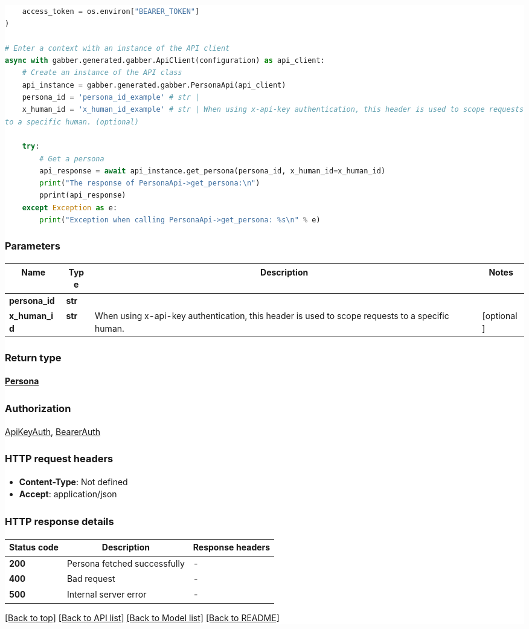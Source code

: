 ```python
    access_token = os.environ["BEARER_TOKEN"]
)

# Enter a context with an instance of the API client
async with gabber.generated.gabber.ApiClient(configuration) as api_client:
    # Create an instance of the API class
    api_instance = gabber.generated.gabber.PersonaApi(api_client)
    persona_id = 'persona_id_example' # str | 
    x_human_id = 'x_human_id_example' # str | When using x-api-key authentication, this header is used to scope requests to a specific human. (optional)

    try:
        # Get a persona
        api_response = await api_instance.get_persona(persona_id, x_human_id=x_human_id)
        print("The response of PersonaApi->get_persona:\n")
        pprint(api_response)
    except Exception as e:
        print("Exception when calling PersonaApi->get_persona: %s\n" % e)
```



### Parameters


Name | Type | Description  | Notes
------------- | ------------- | ------------- | -------------
 **persona_id** | **str**|  | 
 **x_human_id** | **str**| When using x-api-key authentication, this header is used to scope requests to a specific human. | [optional] 

### Return type

[**Persona**](Persona.md)

### Authorization

[ApiKeyAuth](../README.md#ApiKeyAuth), [BearerAuth](../README.md#BearerAuth)

### HTTP request headers

 - **Content-Type**: Not defined
 - **Accept**: application/json

### HTTP response details

| Status code | Description | Response headers |
|-------------|-------------|------------------|
**200** | Persona fetched successfully |  -  |
**400** | Bad request |  -  |
**500** | Internal server error |  -  |

[[Back to top]](#) [[Back to API list]](../README.md#documentation-for-api-endpoints) [[Back to Model list]](../README.md#documentation-for-models) [[Back to README]](../README.md)
